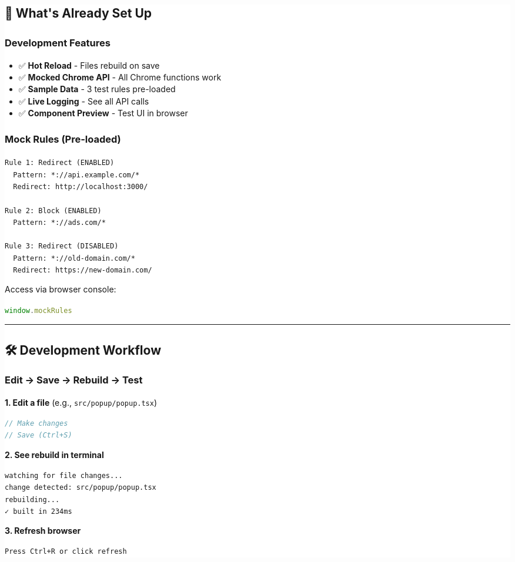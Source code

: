 
## 📝 What's Already Set Up

### Development Features
- ✅ **Hot Reload** - Files rebuild on save
- ✅ **Mocked Chrome API** - All Chrome functions work
- ✅ **Sample Data** - 3 test rules pre-loaded
- ✅ **Live Logging** - See all API calls
- ✅ **Component Preview** - Test UI in browser

### Mock Rules (Pre-loaded)
```
Rule 1: Redirect (ENABLED)
  Pattern: *://api.example.com/*
  Redirect: http://localhost:3000/

Rule 2: Block (ENABLED)
  Pattern: *://ads.com/*

Rule 3: Redirect (DISABLED)
  Pattern: *://old-domain.com/*
  Redirect: https://new-domain.com/
```

Access via browser console:
```javascript
window.mockRules
```

---

## 🛠️ Development Workflow

### Edit → Save → Rebuild → Test

**1. Edit a file** (e.g., `src/popup/popup.tsx`)
```typescript
// Make changes
// Save (Ctrl+S)
```

**2. See rebuild in terminal**
```
watching for file changes...
change detected: src/popup/popup.tsx
rebuilding...
✓ built in 234ms
```

**3. Refresh browser**
```
Press Ctrl+R or click refresh
```
